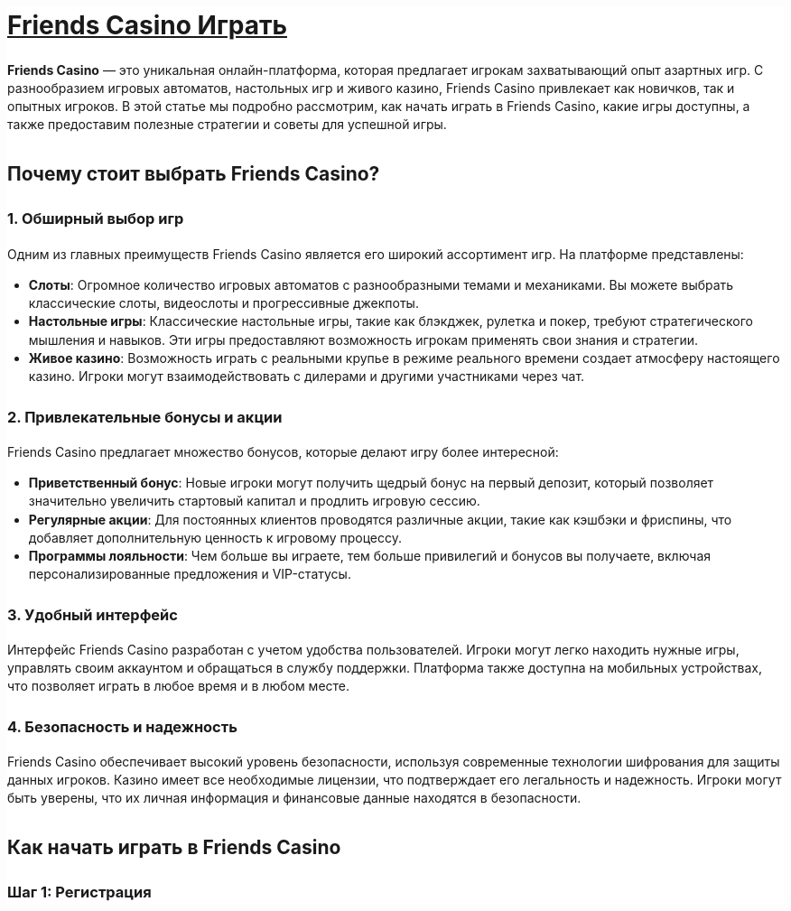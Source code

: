 # [Friends Casino Играть](https://gofriends.vc/FRJUD)

**Friends Casino** — это уникальная онлайн-платформа, которая предлагает игрокам захватывающий опыт азартных игр. С разнообразием игровых автоматов, настольных игр и живого казино, Friends Casino привлекает как новичков, так и опытных игроков. В этой статье мы подробно рассмотрим, как начать играть в Friends Casino, какие игры доступны, а также предоставим полезные стратегии и советы для успешной игры.

## Почему стоит выбрать Friends Casino?

### 1. Обширный выбор игр

Одним из главных преимуществ Friends Casino является его широкий ассортимент игр. На платформе представлены:

* **Слоты**: Огромное количество игровых автоматов с разнообразными темами и механиками. Вы можете выбрать классические слоты, видеослоты и прогрессивные джекпоты.
* **Настольные игры**: Классические настольные игры, такие как блэкджек, рулетка и покер, требуют стратегического мышления и навыков. Эти игры предоставляют возможность игрокам применять свои знания и стратегии.
* **Живое казино**: Возможность играть с реальными крупье в режиме реального времени создает атмосферу настоящего казино. Игроки могут взаимодействовать с дилерами и другими участниками через чат.

### 2. Привлекательные бонусы и акции

Friends Casino предлагает множество бонусов, которые делают игру более интересной:

* **Приветственный бонус**: Новые игроки могут получить щедрый бонус на первый депозит, который позволяет значительно увеличить стартовый капитал и продлить игровую сессию.
* **Регулярные акции**: Для постоянных клиентов проводятся различные акции, такие как кэшбэки и фриспины, что добавляет дополнительную ценность к игровому процессу.
* **Программы лояльности**: Чем больше вы играете, тем больше привилегий и бонусов вы получаете, включая персонализированные предложения и VIP-статусы.

### 3. Удобный интерфейс

Интерфейс Friends Casino разработан с учетом удобства пользователей. Игроки могут легко находить нужные игры, управлять своим аккаунтом и обращаться в службу поддержки. Платформа также доступна на мобильных устройствах, что позволяет играть в любое время и в любом месте.

### 4. Безопасность и надежность

Friends Casino обеспечивает высокий уровень безопасности, используя современные технологии шифрования для защиты данных игроков. Казино имеет все необходимые лицензии, что подтверждает его легальность и надежность. Игроки могут быть уверены, что их личная информация и финансовые данные находятся в безопасности.

## Как начать играть в Friends Casino

### Шаг 1: Регистрация
